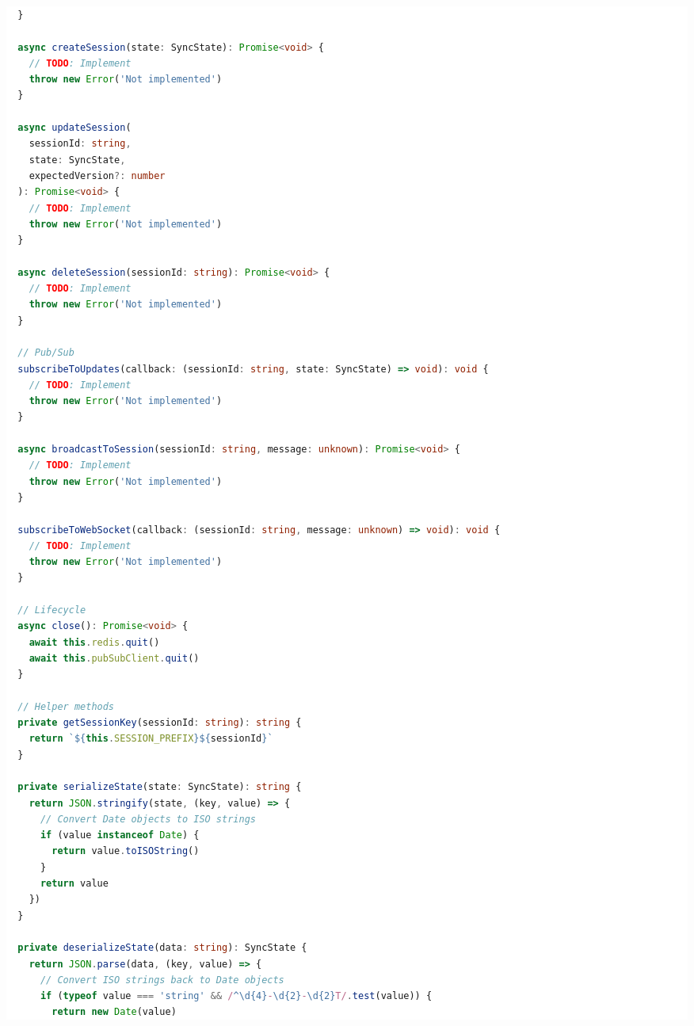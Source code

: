   ```typescript
    }

    async createSession(state: SyncState): Promise<void> {
      // TODO: Implement
      throw new Error('Not implemented')
    }

    async updateSession(
      sessionId: string,
      state: SyncState,
      expectedVersion?: number
    ): Promise<void> {
      // TODO: Implement
      throw new Error('Not implemented')
    }

    async deleteSession(sessionId: string): Promise<void> {
      // TODO: Implement
      throw new Error('Not implemented')
    }

    // Pub/Sub
    subscribeToUpdates(callback: (sessionId: string, state: SyncState) => void): void {
      // TODO: Implement
      throw new Error('Not implemented')
    }

    async broadcastToSession(sessionId: string, message: unknown): Promise<void> {
      // TODO: Implement
      throw new Error('Not implemented')
    }

    subscribeToWebSocket(callback: (sessionId: string, message: unknown) => void): void {
      // TODO: Implement
      throw new Error('Not implemented')
    }

    // Lifecycle
    async close(): Promise<void> {
      await this.redis.quit()
      await this.pubSubClient.quit()
    }

    // Helper methods
    private getSessionKey(sessionId: string): string {
      return `${this.SESSION_PREFIX}${sessionId}`
    }

    private serializeState(state: SyncState): string {
      return JSON.stringify(state, (key, value) => {
        // Convert Date objects to ISO strings
        if (value instanceof Date) {
          return value.toISOString()
        }
        return value
      })
    }

    private deserializeState(data: string): SyncState {
      return JSON.parse(data, (key, value) => {
        // Convert ISO strings back to Date objects
        if (typeof value === 'string' && /^\d{4}-\d{2}-\d{2}T/.test(value)) {
          return new Date(value)
  ```